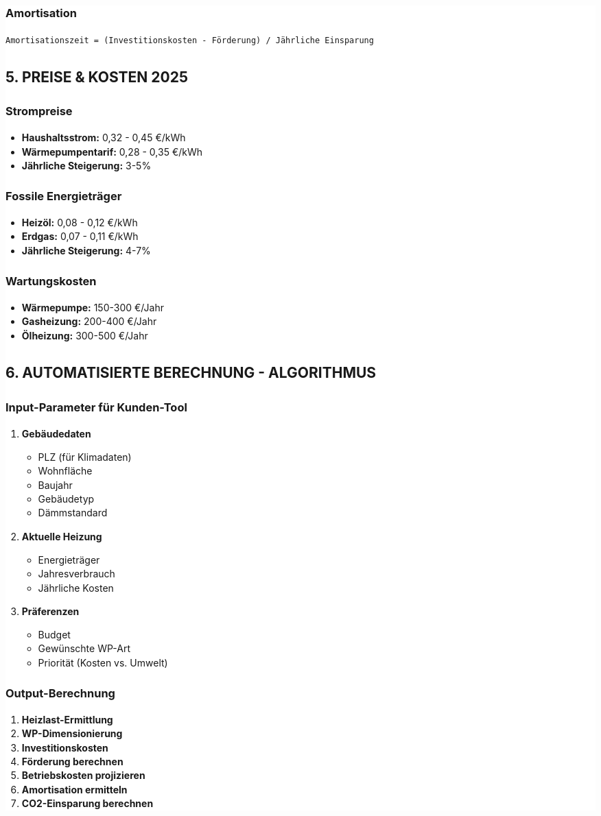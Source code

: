 ### Amortisation
```
Amortisationszeit = (Investitionskosten - Förderung) / Jährliche Einsparung
```

## 5. PREISE & KOSTEN 2025

### Strompreise
- **Haushaltsstrom:** 0,32 - 0,45 €/kWh
- **Wärmepumpentarif:** 0,28 - 0,35 €/kWh
- **Jährliche Steigerung:** 3-5%

### Fossile Energieträger
- **Heizöl:** 0,08 - 0,12 €/kWh
- **Erdgas:** 0,07 - 0,11 €/kWh
- **Jährliche Steigerung:** 4-7%

### Wartungskosten
- **Wärmepumpe:** 150-300 €/Jahr
- **Gasheizung:** 200-400 €/Jahr
- **Ölheizung:** 300-500 €/Jahr

## 6. AUTOMATISIERTE BERECHNUNG - ALGORITHMUS

### Input-Parameter für Kunden-Tool
1. **Gebäudedaten**
   - PLZ (für Klimadaten)
   - Wohnfläche
   - Baujahr
   - Gebäudetyp
   - Dämmstandard

2. **Aktuelle Heizung**
   - Energieträger
   - Jahresverbrauch
   - Jährliche Kosten

3. **Präferenzen**
   - Budget
   - Gewünschte WP-Art
   - Priorität (Kosten vs. Umwelt)

### Output-Berechnung
1. **Heizlast-Ermittlung**
2. **WP-Dimensionierung**
3. **Investitionskosten**
4. **Förderung berechnen**
5. **Betriebskosten projizieren**
6. **Amortisation ermitteln**
7. **CO2-Einsparung berechnen**
